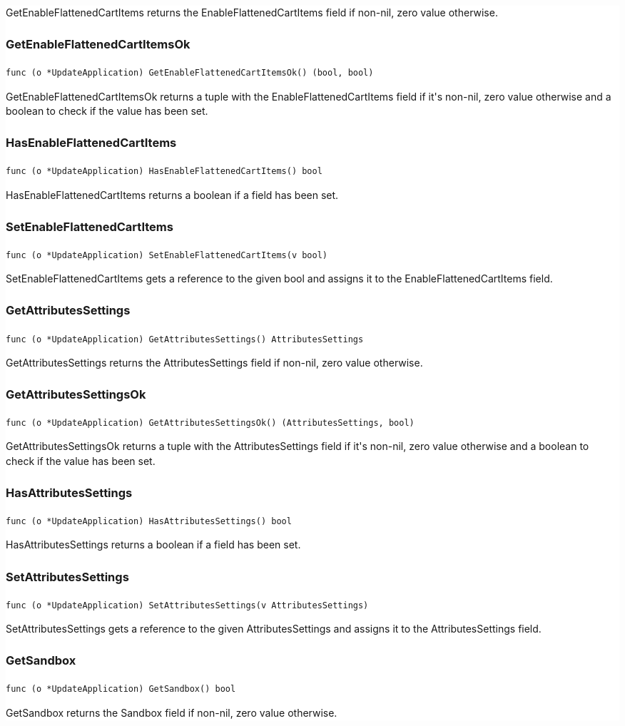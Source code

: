GetEnableFlattenedCartItems returns the EnableFlattenedCartItems field if non-nil, zero value otherwise.

### GetEnableFlattenedCartItemsOk

`func (o *UpdateApplication) GetEnableFlattenedCartItemsOk() (bool, bool)`

GetEnableFlattenedCartItemsOk returns a tuple with the EnableFlattenedCartItems field if it's non-nil, zero value otherwise
and a boolean to check if the value has been set.

### HasEnableFlattenedCartItems

`func (o *UpdateApplication) HasEnableFlattenedCartItems() bool`

HasEnableFlattenedCartItems returns a boolean if a field has been set.

### SetEnableFlattenedCartItems

`func (o *UpdateApplication) SetEnableFlattenedCartItems(v bool)`

SetEnableFlattenedCartItems gets a reference to the given bool and assigns it to the EnableFlattenedCartItems field.

### GetAttributesSettings

`func (o *UpdateApplication) GetAttributesSettings() AttributesSettings`

GetAttributesSettings returns the AttributesSettings field if non-nil, zero value otherwise.

### GetAttributesSettingsOk

`func (o *UpdateApplication) GetAttributesSettingsOk() (AttributesSettings, bool)`

GetAttributesSettingsOk returns a tuple with the AttributesSettings field if it's non-nil, zero value otherwise
and a boolean to check if the value has been set.

### HasAttributesSettings

`func (o *UpdateApplication) HasAttributesSettings() bool`

HasAttributesSettings returns a boolean if a field has been set.

### SetAttributesSettings

`func (o *UpdateApplication) SetAttributesSettings(v AttributesSettings)`

SetAttributesSettings gets a reference to the given AttributesSettings and assigns it to the AttributesSettings field.

### GetSandbox

`func (o *UpdateApplication) GetSandbox() bool`

GetSandbox returns the Sandbox field if non-nil, zero value otherwise.
